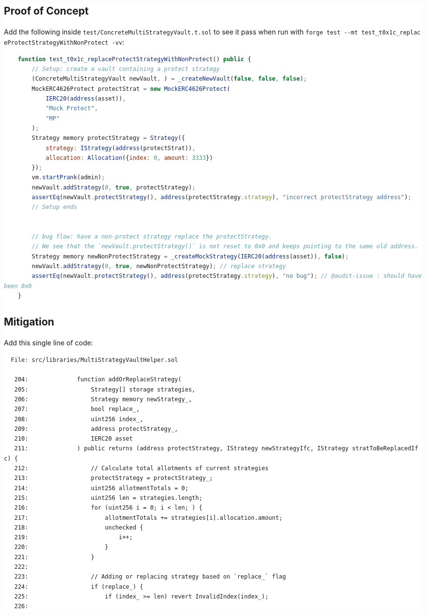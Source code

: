 ## Proof of Concept
Add the following inside `test/ConcreteMultiStrategyVault.t.sol` to see it pass when run with `forge test --mt test_t0x1c_replaceProtectStrategyWithNonProtect -vv`:
```js
    function test_t0x1c_replaceProtectStrategyWithNonProtect() public {
        // Setup: create a vault containing a protect strategy
        (ConcreteMultiStrategyVault newVault, ) = _createNewVault(false, false, false);
        MockERC4626Protect protectStrat = new MockERC4626Protect(
            IERC20(address(asset)), 
            "Mock Protect", 
            "MP"
        );
        Strategy memory protectStrategy = Strategy({
            strategy: IStrategy(address(protectStrat)),
            allocation: Allocation({index: 0, amount: 3333})
        });
        vm.startPrank(admin);
        newVault.addStrategy(0, true, protectStrategy);
        assertEq(newVault.protectStrategy(), address(protectStrategy.strategy), "incorrect protectStrategy address");
        // Setup ends


        // bug flow: have a non-protect strategy replace the protectStrategy. 
        // We see that the `newVault.protectStrategy()` is not reset to 0x0 and keeps pointing to the same old address.
        Strategy memory newNonProtectStrategy = _createMockStrategy(IERC20(address(asset)), false);
        newVault.addStrategy(0, true, newNonProtectStrategy); // replace strategy
        assertEq(newVault.protectStrategy(), address(protectStrategy.strategy), "no bug"); // @audit-issue : should have been 0x0
    }
```

## Mitigation 
Add this single line of code:
```diff
  File: src/libraries/MultiStrategyVaultHelper.sol

   204:              function addOrReplaceStrategy(
   205:                  Strategy[] storage strategies,
   206:                  Strategy memory newStrategy_,
   207:                  bool replace_,
   208:                  uint256 index_,
   209:                  address protectStrategy_,
   210:                  IERC20 asset
   211:              ) public returns (address protectStrategy, IStrategy newStrategyIfc, IStrategy stratToBeReplacedIfc) {
   212:                  // Calculate total allotments of current strategies
   213:                  protectStrategy = protectStrategy_;
   214:                  uint256 allotmentTotals = 0;
   215:                  uint256 len = strategies.length;
   216:                  for (uint256 i = 0; i < len; ) {
   217:                      allotmentTotals += strategies[i].allocation.amount;
   218:                      unchecked {
   219:                          i++;
   220:                      }
   221:                  }
   222:
   223:                  // Adding or replacing strategy based on `replace_` flag
   224:                  if (replace_) {
   225:                      if (index_ >= len) revert InvalidIndex(index_);
   226:
```
